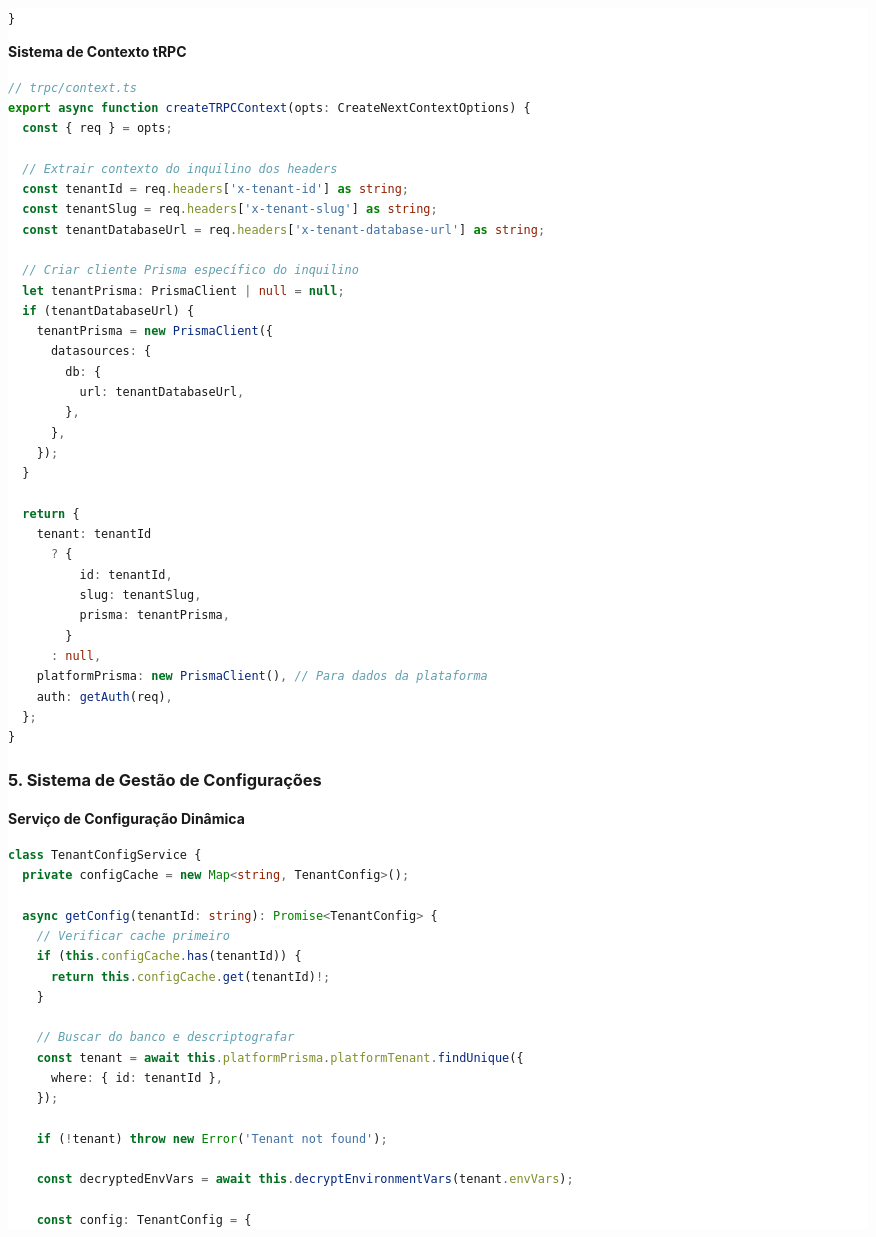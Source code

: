 ```typescript
}
```

**Sistema de Contexto tRPC**

```typescript
// trpc/context.ts
export async function createTRPCContext(opts: CreateNextContextOptions) {
  const { req } = opts;

  // Extrair contexto do inquilino dos headers
  const tenantId = req.headers['x-tenant-id'] as string;
  const tenantSlug = req.headers['x-tenant-slug'] as string;
  const tenantDatabaseUrl = req.headers['x-tenant-database-url'] as string;

  // Criar cliente Prisma específico do inquilino
  let tenantPrisma: PrismaClient | null = null;
  if (tenantDatabaseUrl) {
    tenantPrisma = new PrismaClient({
      datasources: {
        db: {
          url: tenantDatabaseUrl,
        },
      },
    });
  }

  return {
    tenant: tenantId
      ? {
          id: tenantId,
          slug: tenantSlug,
          prisma: tenantPrisma,
        }
      : null,
    platformPrisma: new PrismaClient(), // Para dados da plataforma
    auth: getAuth(req),
  };
}
```

### 5. Sistema de Gestão de Configurações

**Serviço de Configuração Dinâmica**

```typescript
class TenantConfigService {
  private configCache = new Map<string, TenantConfig>();

  async getConfig(tenantId: string): Promise<TenantConfig> {
    // Verificar cache primeiro
    if (this.configCache.has(tenantId)) {
      return this.configCache.get(tenantId)!;
    }

    // Buscar do banco e descriptografar
    const tenant = await this.platformPrisma.platformTenant.findUnique({
      where: { id: tenantId },
    });

    if (!tenant) throw new Error('Tenant not found');

    const decryptedEnvVars = await this.decryptEnvironmentVars(tenant.envVars);

    const config: TenantConfig = {
```